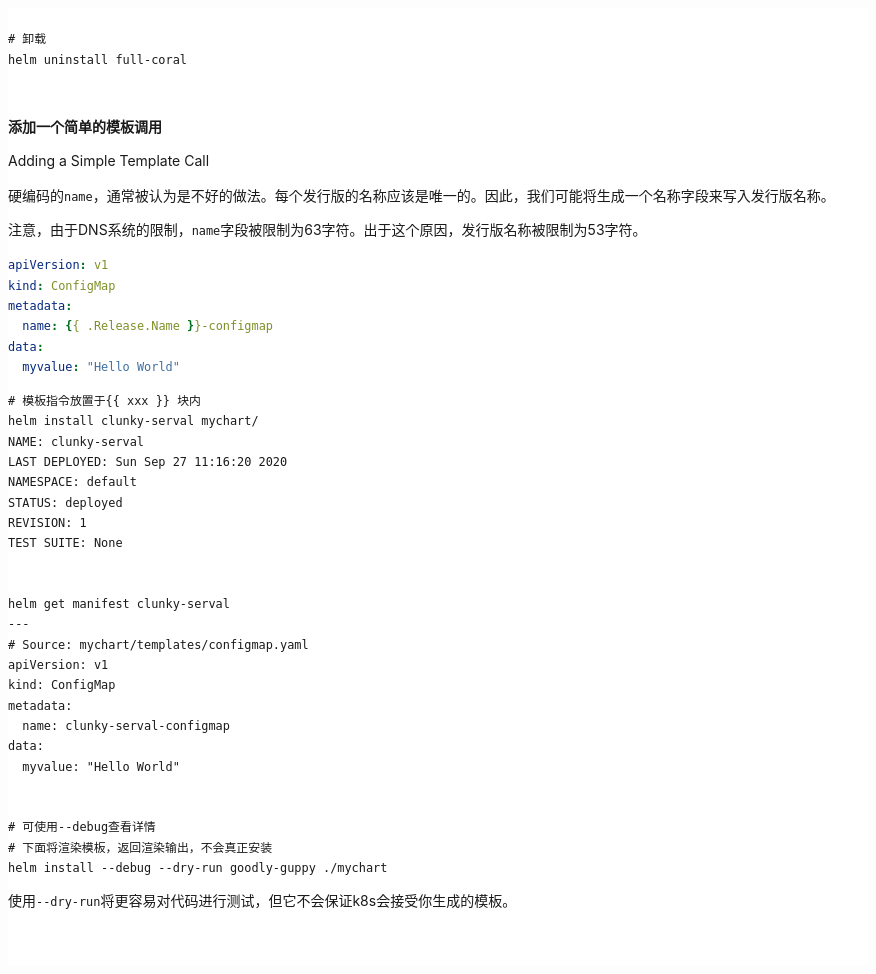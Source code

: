 ```

# 卸载
helm uninstall full-coral
```

<br>

**添加一个简单的模板调用**

Adding a Simple Template Call

硬编码的`name`，通常被认为是不好的做法。每个发行版的名称应该是唯一的。因此，我们可能将生成一个名称字段来写入发行版名称。

注意，由于DNS系统的限制，`name`字段被限制为63字符。出于这个原因，发行版名称被限制为53字符。

```yaml
apiVersion: v1
kind: ConfigMap
metadata:
  name: {{ .Release.Name }}-configmap
data:
  myvalue: "Hello World"
```

```
# 模板指令放置于{{ xxx }} 块内
helm install clunky-serval mychart/
NAME: clunky-serval
LAST DEPLOYED: Sun Sep 27 11:16:20 2020
NAMESPACE: default
STATUS: deployed
REVISION: 1
TEST SUITE: None


helm get manifest clunky-serval
---
# Source: mychart/templates/configmap.yaml
apiVersion: v1
kind: ConfigMap
metadata:
  name: clunky-serval-configmap
data:
  myvalue: "Hello World"


# 可使用--debug查看详情
# 下面将渲染模板，返回渲染输出，不会真正安装
helm install --debug --dry-run goodly-guppy ./mychart
```

使用`--dry-run`将更容易对代码进行测试，但它不会保证k8s会接受你生成的模板。


<br>
<br>
